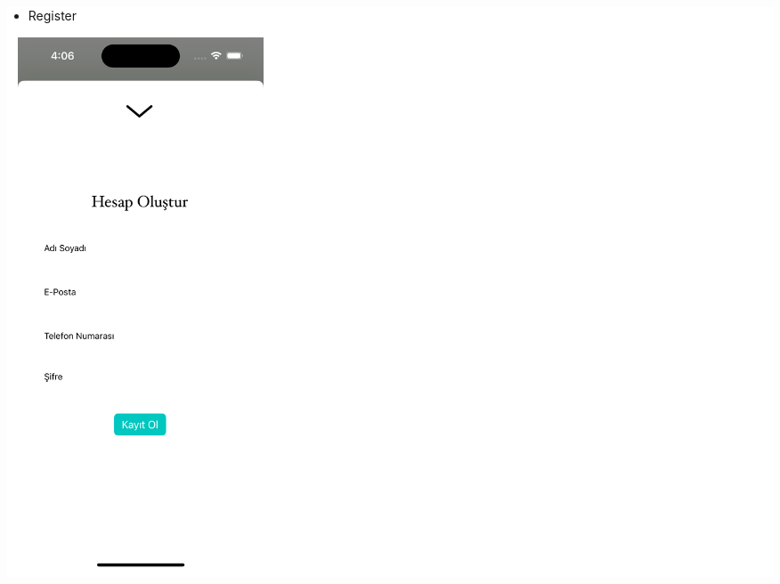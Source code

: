 - Register

<img src="https://github.com/azimgunes/LeusApp/blob/27321e83559e838646e9636beb0c57566aa0b3f6/Screens/Register.png" width="300" height="600" />
